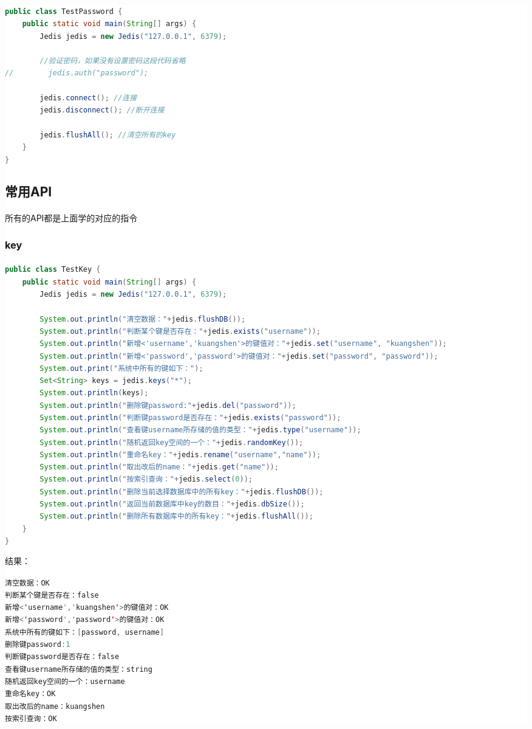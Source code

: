 

```java
public class TestPassword {
    public static void main(String[] args) {
        Jedis jedis = new Jedis("127.0.0.1", 6379);

        //验证密码，如果没有设置密码这段代码省略
//        jedis.auth("password");

        jedis.connect(); //连接
        jedis.disconnect(); //断开连接

        jedis.flushAll(); //清空所有的key
    }
}
```



## 常用API

所有的API都是上面学的对应的指令

### key

```java
public class TestKey {
    public static void main(String[] args) {
        Jedis jedis = new Jedis("127.0.0.1", 6379);

        System.out.println("清空数据："+jedis.flushDB());
        System.out.println("判断某个键是否存在："+jedis.exists("username"));
        System.out.println("新增<'username','kuangshen'>的键值对："+jedis.set("username", "kuangshen"));
        System.out.println("新增<'password','password'>的键值对："+jedis.set("password", "password"));
        System.out.print("系统中所有的键如下：");
        Set<String> keys = jedis.keys("*");
        System.out.println(keys);
        System.out.println("删除键password:"+jedis.del("password"));
        System.out.println("判断键password是否存在："+jedis.exists("password"));
        System.out.println("查看键username所存储的值的类型："+jedis.type("username"));
        System.out.println("随机返回key空间的一个："+jedis.randomKey());
        System.out.println("重命名key："+jedis.rename("username","name"));
        System.out.println("取出改后的name："+jedis.get("name"));
        System.out.println("按索引查询："+jedis.select(0));
        System.out.println("删除当前选择数据库中的所有key："+jedis.flushDB());
        System.out.println("返回当前数据库中key的数目："+jedis.dbSize());
        System.out.println("删除所有数据库中的所有key："+jedis.flushAll());
    }
}
```

结果：

```java
清空数据：OK
判断某个键是否存在：false
新增<'username','kuangshen'>的键值对：OK
新增<'password','password'>的键值对：OK
系统中所有的键如下：[password, username]
删除键password:1
判断键password是否存在：false
查看键username所存储的值的类型：string
随机返回key空间的一个：username
重命名key：OK
取出改后的name：kuangshen
按索引查询：OK
```